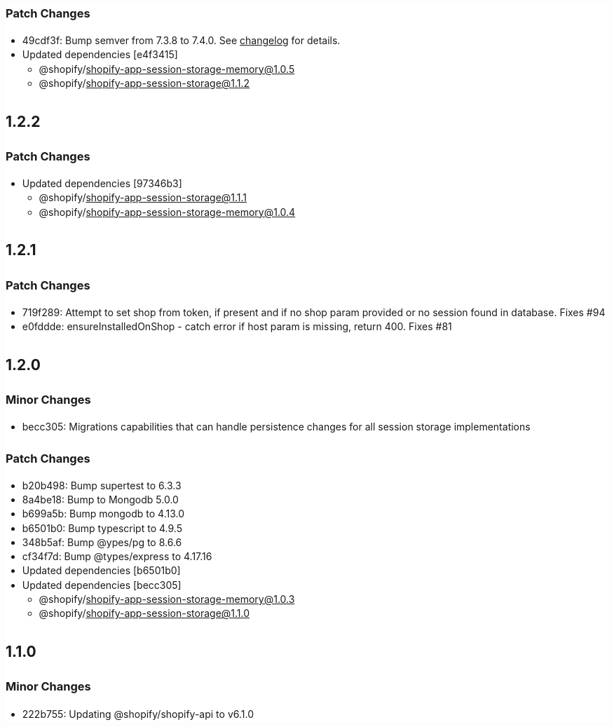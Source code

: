 ### Patch Changes

- 49cdf3f: Bump semver from 7.3.8 to 7.4.0. See [changelog](https://github.com/npm/node-semver/blob/main/CHANGELOG.md) for details.
- Updated dependencies [e4f3415]
  - @shopify/shopify-app-session-storage-memory@1.0.5
  - @shopify/shopify-app-session-storage@1.1.2

## 1.2.2

### Patch Changes

- Updated dependencies [97346b3]
  - @shopify/shopify-app-session-storage@1.1.1
  - @shopify/shopify-app-session-storage-memory@1.0.4

## 1.2.1

### Patch Changes

- 719f289: Attempt to set shop from token, if present and if no shop param provided or no session found in database. Fixes #94
- e0fddde: ensureInstalledOnShop - catch error if host param is missing, return 400. Fixes #81

## 1.2.0

### Minor Changes

- becc305: Migrations capabilities that can handle persistence changes for all session storage implementations

### Patch Changes

- b20b498: Bump supertest to 6.3.3
- 8a4be18: Bump to Mongodb 5.0.0
- b699a5b: Bump mongodb to 4.13.0
- b6501b0: Bump typescript to 4.9.5
- 348b5af: Bump @ypes/pg to 8.6.6
- cf34f7d: Bump @types/express to 4.17.16
- Updated dependencies [b6501b0]
- Updated dependencies [becc305]
  - @shopify/shopify-app-session-storage-memory@1.0.3
  - @shopify/shopify-app-session-storage@1.1.0

## 1.1.0

### Minor Changes

- 222b755: Updating @shopify/shopify-api to v6.1.0
